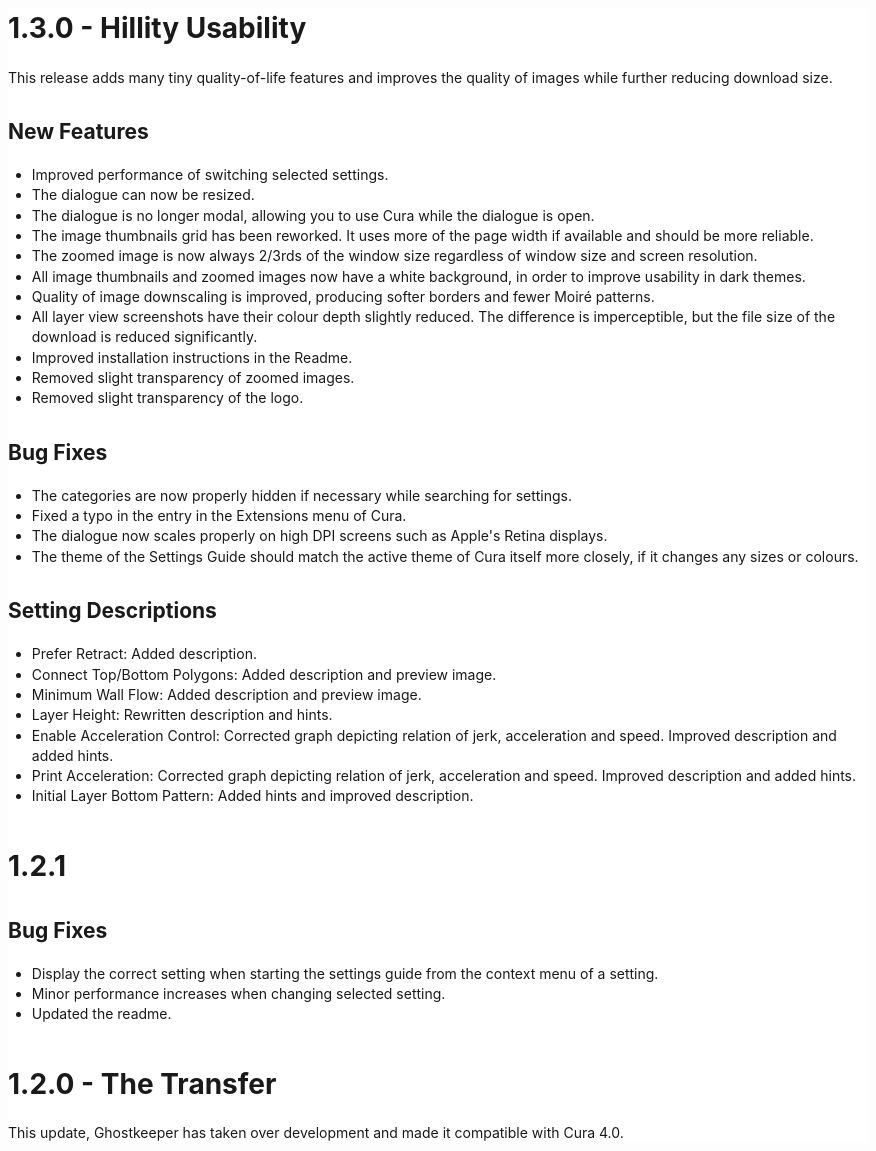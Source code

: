 1.3.0 - Hillity Usability
====
This release adds many tiny quality-of-life features and improves the quality of images while further reducing download size.

New Features
----
* Improved performance of switching selected settings.
* The dialogue can now be resized.
* The dialogue is no longer modal, allowing you to use Cura while the dialogue is open.
* The image thumbnails grid has been reworked. It uses more of the page width if available and should be more reliable.
* The zoomed image is now always 2/3rds of the window size regardless of window size and screen resolution.
* All image thumbnails and zoomed images now have a white background, in order to improve usability in dark themes.
* Quality of image downscaling is improved, producing softer borders and fewer Moiré patterns.
* All layer view screenshots have their colour depth slightly reduced. The difference is imperceptible, but the file size of the download is reduced significantly.
* Improved installation instructions in the Readme.
* Removed slight transparency of zoomed images.
* Removed slight transparency of the logo.

Bug Fixes
----
* The categories are now properly hidden if necessary while searching for settings.
* Fixed a typo in the entry in the Extensions menu of Cura.
* The dialogue now scales properly on high DPI screens such as Apple's Retina displays.
* The theme of the Settings Guide should match the active theme of Cura itself more closely, if it changes any sizes or colours.

Setting Descriptions
----
* Prefer Retract: Added description.
* Connect Top/Bottom Polygons: Added description and preview image.
* Minimum Wall Flow: Added description and preview image.
* Layer Height: Rewritten description and hints.
* Enable Acceleration Control: Corrected graph depicting relation of jerk, acceleration and speed. Improved description and added hints.
* Print Acceleration: Corrected graph depicting relation of jerk, acceleration and speed. Improved description and added hints.
* Initial Layer Bottom Pattern: Added hints and improved description.

1.2.1
====

Bug Fixes
----
* Display the correct setting when starting the settings guide from the context menu of a setting.
* Minor performance increases when changing selected setting.
* Updated the readme.

1.2.0 - The Transfer
====
This update, Ghostkeeper has taken over development and made it compatible with Cura 4.0.
